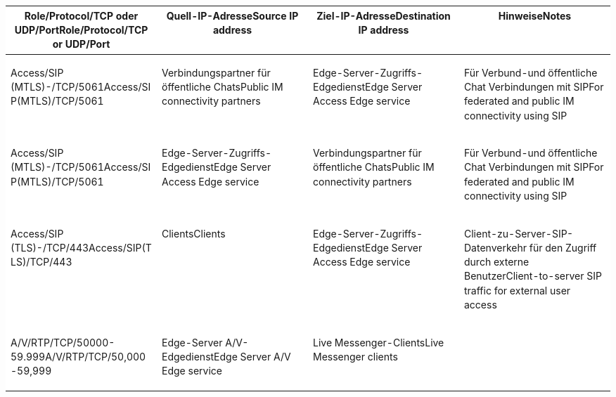 
<table>
<colgroup>
<col style="width: 25%" />
<col style="width: 25%" />
<col style="width: 25%" />
<col style="width: 25%" />
</colgroup>
<thead>
<tr class="header">
<th><span data-ttu-id="3b5ec-246">Role/Protocol/TCP oder UDP/Port</span><span class="sxs-lookup"><span data-stu-id="3b5ec-246">Role/Protocol/TCP or UDP/Port</span></span></th>
<th><span data-ttu-id="3b5ec-247">Quell-IP-Adresse</span><span class="sxs-lookup"><span data-stu-id="3b5ec-247">Source IP address</span></span></th>
<th><span data-ttu-id="3b5ec-248">Ziel-IP-Adresse</span><span class="sxs-lookup"><span data-stu-id="3b5ec-248">Destination IP address</span></span></th>
<th><span data-ttu-id="3b5ec-249">Hinweise</span><span class="sxs-lookup"><span data-stu-id="3b5ec-249">Notes</span></span></th>
</tr>
</thead>
<tbody>
<tr class="odd">
<td><p><span data-ttu-id="3b5ec-250">Access/SIP (MTLS)-/TCP/5061</span><span class="sxs-lookup"><span data-stu-id="3b5ec-250">Access/SIP(MTLS)/TCP/5061</span></span></p></td>
<td><p><span data-ttu-id="3b5ec-251">Verbindungspartner für öffentliche Chats</span><span class="sxs-lookup"><span data-stu-id="3b5ec-251">Public IM connectivity partners</span></span></p></td>
<td><p><span data-ttu-id="3b5ec-252">Edge-Server-Zugriffs-Edgedienst</span><span class="sxs-lookup"><span data-stu-id="3b5ec-252">Edge Server Access Edge service</span></span></p></td>
<td><p><span data-ttu-id="3b5ec-253">Für Verbund-und öffentliche Chat Verbindungen mit SIP</span><span class="sxs-lookup"><span data-stu-id="3b5ec-253">For federated and public IM connectivity using SIP</span></span></p></td>
</tr>
<tr class="even">
<td><p><span data-ttu-id="3b5ec-254">Access/SIP (MTLS)-/TCP/5061</span><span class="sxs-lookup"><span data-stu-id="3b5ec-254">Access/SIP(MTLS)/TCP/5061</span></span></p></td>
<td><p><span data-ttu-id="3b5ec-255">Edge-Server-Zugriffs-Edgedienst</span><span class="sxs-lookup"><span data-stu-id="3b5ec-255">Edge Server Access Edge service</span></span></p></td>
<td><p><span data-ttu-id="3b5ec-256">Verbindungspartner für öffentliche Chats</span><span class="sxs-lookup"><span data-stu-id="3b5ec-256">Public IM connectivity partners</span></span></p></td>
<td><p><span data-ttu-id="3b5ec-257">Für Verbund-und öffentliche Chat Verbindungen mit SIP</span><span class="sxs-lookup"><span data-stu-id="3b5ec-257">For federated and public IM connectivity using SIP</span></span></p></td>
</tr>
<tr class="odd">
<td><p><span data-ttu-id="3b5ec-258">Access/SIP (TLS)-/TCP/443</span><span class="sxs-lookup"><span data-stu-id="3b5ec-258">Access/SIP(TLS)/TCP/443</span></span></p></td>
<td><p><span data-ttu-id="3b5ec-259">Clients</span><span class="sxs-lookup"><span data-stu-id="3b5ec-259">Clients</span></span></p></td>
<td><p><span data-ttu-id="3b5ec-260">Edge-Server-Zugriffs-Edgedienst</span><span class="sxs-lookup"><span data-stu-id="3b5ec-260">Edge Server Access Edge service</span></span></p></td>
<td><p><span data-ttu-id="3b5ec-261">Client-zu-Server-SIP-Datenverkehr für den Zugriff durch externe Benutzer</span><span class="sxs-lookup"><span data-stu-id="3b5ec-261">Client-to-server SIP traffic for external user access</span></span></p></td>
</tr>
<tr class="even">
<td><p><span data-ttu-id="3b5ec-262">A/V/RTP/TCP/50000-59.999</span><span class="sxs-lookup"><span data-stu-id="3b5ec-262">A/V/RTP/TCP/50,000-59,999</span></span></p></td>
<td><p><span data-ttu-id="3b5ec-263">Edge-Server A/V-Edgedienst</span><span class="sxs-lookup"><span data-stu-id="3b5ec-263">Edge Server A/V Edge service</span></span></p></td>
<td><p><span data-ttu-id="3b5ec-264">Live Messenger-Clients</span><span class="sxs-lookup"><span data-stu-id="3b5ec-264">Live Messenger clients</span></span></p></td>